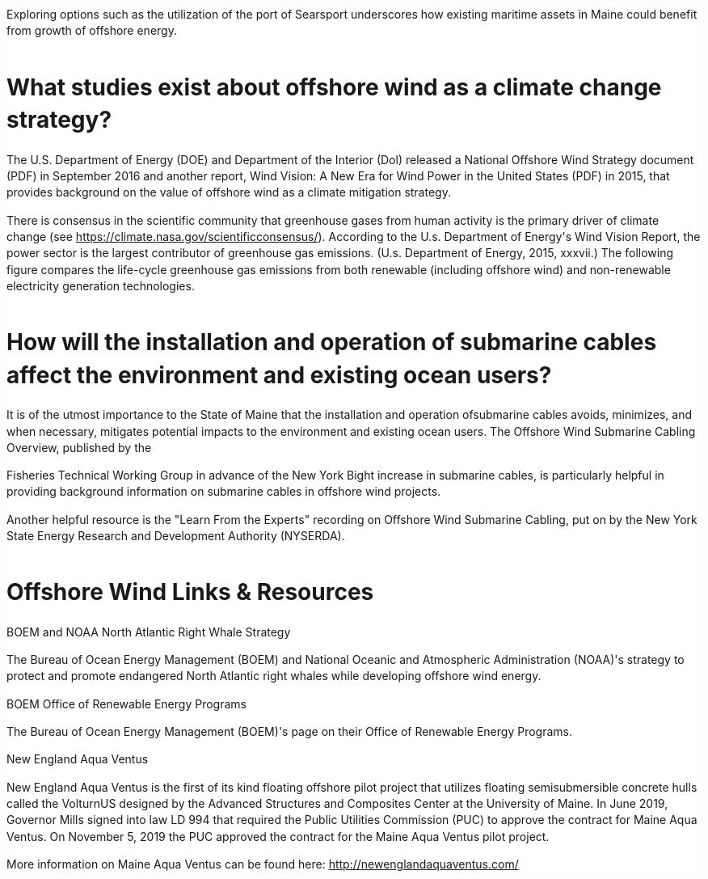 Exploring options such as the utilization of the port of Searsport underscores how existing maritime assets in Maine could benefit from growth of offshore energy.  

# What studies exist about offshore wind as a climate change strategy?  

The U.S. Department of Energy (DOE) and Department of the Interior (Dol) released a National Offshore Wind Strategy document (PDF) in September 2016 and another report, Wind Vision: A New Era for Wind Power in the United States (PDF) in 2015, that provides background on the value of offshore wind as a climate mitigation strategy.  

There is consensus in the scientific community that greenhouse gases from human activity is the primary driver of climate change (see https://climate.nasa.gov/scientificconsensus/). According to the U.s. Department of Energy's Wind Vision Report, the power sector is the largest contributor of greenhouse gas emissions. (U.s. Department of Energy, 2015, xxxvii.) The following figure compares the life-cycle greenhouse gas emissions from both renewable (including offshore wind) and non-renewable electricity generation technologies.  

# How will the installation and operation of submarine cables affect the environment and existing ocean users?  

It is of the utmost importance to the State of Maine that the installation and operation ofsubmarine cables avoids, minimizes, and when necessary, mitigates potential impacts to the environment and existing ocean users. The Offshore Wind Submarine Cabling Overview, published by the  

Fisheries Technical Working Group in advance of the New York Bight increase in submarine cables, is particularly helpful in providing background information on submarine cables in offshore wind projects.  

Another helpful resource is the "Learn From the Experts" recording on Offshore Wind Submarine Cabling, put on by the New York State Energy Research and Development Authority (NYSERDA).  

# Offshore Wind Links & Resources  

BOEM and NOAA North Atlantic Right Whale Strategy  

The Bureau of Ocean Energy Management (BOEM) and National Oceanic and Atmospheric Administration (NOAA)'s strategy to protect and promote endangered North Atlantic right whales while developing offshore wind energy.  

BOEM Office of Renewable Energy Programs  

The Bureau of Ocean Energy Management (BOEM)'s page on their Office of Renewable Energy Programs.  

New England Aqua Ventus  

New England Aqua Ventus is the first of its kind floating offshore pilot project that utilizes floating semisubmersible concrete hulls called the VolturnUS designed by the Advanced Structures and Composites Center at the University of Maine. In June 2019, Governor Mills signed into law LD 994 that required the Public Utilities Commission (PUC) to approve the contract for Maine Aqua Ventus. On November 5, 2019 the PUC approved the contract for the Maine Aqua Ventus pilot project.  

More information on Maine Aqua Ventus can be found here: http://newenglandaquaventus.com/  
